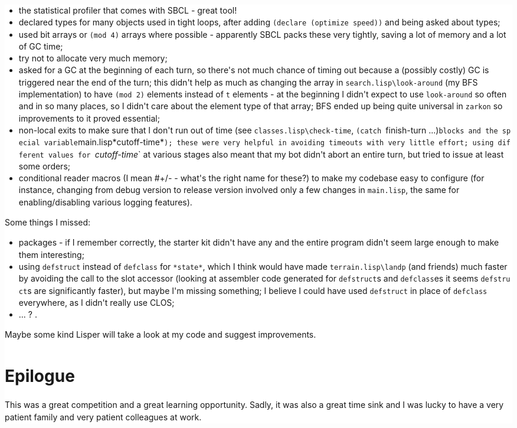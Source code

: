  * the statistical profiler that comes with SBCL - great tool!
 * declared types for many objects used in tight loops, after adding
   `(declare (optimize speed))` and being asked about types;
 * used bit arrays or `(mod 4)` arrays where possible - apparently SBCL
   packs these very tightly, saving a lot of memory and a lot of GC
   time;
 * try not to allocate very much memory;
 * asked for a GC at the beginning of each turn, so there's not much
   chance of timing out because a (possibly costly) GC is triggered
   near the end of the turn; this didn't help as much as changing the
   array in `search.lisp\look-around` (my BFS implementation) to have
   `(mod 2)` elements instead of `t` elements - at the beginning I
   didn't expect to use `look-around` so often and in so many places,
   so I didn't care about the element type of that array; BFS ended up
   being quite universal in `zarkon` so improvements to it proved
   essential;
 * non-local exits to make sure that I don't run out of time (see
   `classes.lisp\check-time`, `(catch `finish-turn ...)` blocks and
   the special variable `main.lisp\*cutoff-time*`); these were very
   helpful in avoiding timeouts with very little effort; using
   different values for `*cutoff-time*` at various stages also meant
   that my bot didn't abort an entire turn, but tried to issue at
   least some orders;
 * conditional reader macros (I mean #+/- - what's the right name for
   these?) to make my codebase easy to configure (for instance,
   changing from debug version to release version involved only a few
   changes in `main.lisp`, the same for enabling/disabling various
   logging features).

Some things I missed:

 * packages - if I remember correctly, the starter kit didn't have any
   and the entire program didn't seem large enough to make them
   interesting;
 * using `defstruct` instead of `defclass` for `*state*`, which I
   think would have made `terrain.lisp\landp` (and friends) much
   faster by avoiding the call to the slot accessor (looking at
   assembler code generated for `defstruct`s and `defclass`es it seems
   `defstruct`s are significantly faster), but maybe I'm missing
   something; I believe I could have used `defstruct` in place of
   `defclass` everywhere, as I didn't really use CLOS;
 * ... ? .

Maybe some kind Lisper will take a look at my code and suggest
improvements.

# Epilogue

This was a great competition and a great learning opportunity. Sadly,
it was also a great time sink and I was lucky to have a very patient
family and very patient colleagues at work.
